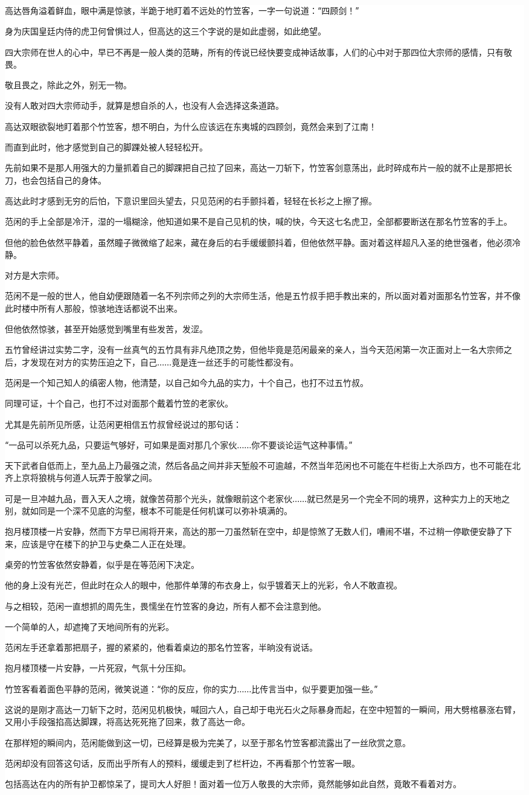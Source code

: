 高达唇角溢着鲜血，眼中满是惊骇，半跪于地盯着不远处的竹笠客，一字一句说道：“四顾剑！”

身为庆国皇廷内侍的虎卫何曾惧过人，但高达的这三个字说的是如此虚弱，如此绝望。

四大宗师在世人的心中，早已不再是一般人类的范畴，所有的传说已经快要变成神话故事，人们的心中对于那四位大宗师的感情，只有敬畏。

敬且畏之，除此之外，别无一物。

没有人敢对四大宗师动手，就算是想自杀的人，也没有人会选择这条道路。

高达双眼欲裂地盯着那个竹笠客，想不明白，为什么应该远在东夷城的四顾剑，竟然会来到了江南！

而直到此时，他才感觉到自己的脚踝处被人轻轻松开。

先前如果不是那人用强大的力量抓着自己的脚踝把自己拉了回来，高达一刀斩下，竹笠客剑意荡出，此时碎成布片一般的就不止是那把长刀，也会包括自己的身体。

高达此时才感到无穷的后怕，下意识里回头望去，只见范闲的右手颤抖着，轻轻在长衫之上擦了擦。

范闲的手上全部是冷汗，湿的一塌糊涂，他知道如果不是自己见机的快，喊的快，今天这七名虎卫，全部都要断送在那名竹笠客的手上。

但他的脸色依然平静着，虽然瞳子微微缩了起来，藏在身后的右手缓缓颤抖着，但他依然平静。面对着这样超凡入圣的绝世强者，他必须冷静。

对方是大宗师。

范闲不是一般的世人，他自幼便跟随着一名不列宗师之列的大宗师生活，他是五竹叔手把手教出来的，所以面对着对面那名竹笠客，并不像此时楼中所有人那般，惊骇地连话都说不出来。

但他依然惊骇，甚至开始感觉到嘴里有些发苦，发涩。

五竹曾经讲过实势二字，没有一丝真气的五竹具有非凡绝顶之势，但他毕竟是范闲最亲的亲人，当今天范闲第一次正面对上一名大宗师之后，才发现在对方的实势压迫之下，自己……竟是连一丝还手的可能性都没有。

范闲是一个知己知人的缜密人物，他清楚，以自己如今九品的实力，十个自己，也打不过五竹叔。

同理可证，十个自己，也打不过对面那个戴着竹笠的老家伙。

尤其是先前所见所感，让范闲更相信五竹叔曾经说过的那句话：

“一品可以杀死九品，只要运气够好，可如果是面对那几个家伙……你不要谈论运气这种事情。”

天下武者自低而上，至九品上乃最强之流，然后各品之间并非天堑般不可逾越，不然当年范闲也不可能在牛栏街上大杀四方，也不可能在北齐上京将狼桃与何道人玩弄于股掌之间。

可是一旦冲越九品，晋入天人之境，就像苦荷那个光头，就像眼前这个老家伙……就已然是另一个完全不同的境界，这种实力上的天地之别，就如同是一个深不见底的沟壑，根本不可能是任何机谋可以弥补填满的。

抱月楼顶楼一片安静，然而下方早已闹将开来，高达的那一刀虽然斩在空中，却是惊煞了无数人们，嘈闹不堪，不过稍一停歇便安静了下来，应该是守在楼下的护卫与史桑二人正在处理。

桌旁的竹笠客依然安静着，似乎是在等范闲下决定。

他的身上没有光芒，但此时在众人的眼中，他那件单薄的布衣身上，似乎镀着天上的光彩，令人不敢直视。

与之相较，范闲一直想抓的周先生，畏懦坐在竹笠客的身边，所有人都不会注意到他。

一个简单的人，却遮掩了天地间所有的光彩。

范闲左手还拿着那把扇子，握的紧紧的，他看着桌边的那名竹笠客，半晌没有说话。

抱月楼顶楼一片安静，一片死寂，气氛十分压抑。

竹笠客看着面色平静的范闲，微笑说道：“你的反应，你的实力……比传言当中，似乎要更加强一些。”

这说的是刚才高达一刀斩下之时，范闲见机极快，喊回六人，自己却于电光石火之际暴身而起，在空中短暂的一瞬间，用大劈棺暴涨右臂，又用小手段强掐高达脚踝，将高达死死拖了回来，救了高达一命。

在那样短的瞬间内，范闲能做到这一切，已经算是极为完美了，以至于那名竹笠客都流露出了一丝欣赏之意。

范闲却没有回答这句话，反而出乎所有人的预料，缓缓走到了栏杆边，不再看那个竹笠客一眼。

包括高达在内的所有护卫都惊呆了，提司大人好胆！面对着一位万人敬畏的大宗师，竟然能够如此自然，竟敢不看着对方。
